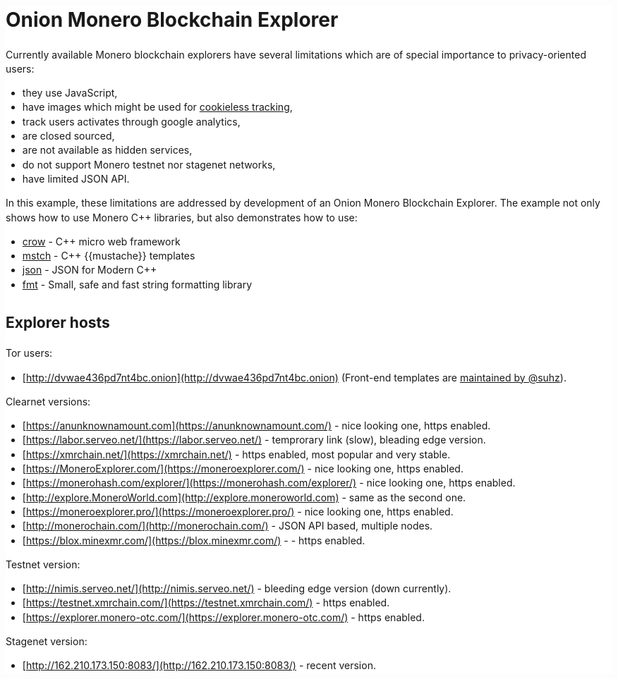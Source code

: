 # Onion Monero Blockchain Explorer

Currently available Monero blockchain explorers have several limitations which are of
special importance to privacy-oriented users:

 - they use JavaScript,
 - have images which might be used for [cookieless tracking](http://lucb1e.com/rp/cookielesscookies/),
 - track users activates through google analytics,
 - are closed sourced,
 - are not available as hidden services,
 - do not support Monero testnet nor stagenet networks,
 - have limited JSON API.


In this example, these limitations are addressed by development of
an Onion Monero Blockchain Explorer. The example not only shows how to use
Monero C++ libraries, but also demonstrates how to use:

 - [crow](https://github.com/ipkn/crow) - C++ micro web framework
 - [mstch](https://github.com/no1msd/mstch) - C++ {{mustache}} templates
 - [json](https://github.com/nlohmann/json) - JSON for Modern C++
 - [fmt](https://github.com/fmtlib/fmt) - Small, safe and fast string formatting library

## Explorer hosts

Tor users:

 - [http://dvwae436pd7nt4bc.onion](http://dvwae436pd7nt4bc.onion) (Front-end templates are [maintained by @suhz](https://github.com/suhz/onion-monero-blockchain-explorer/tree/moneroexplorer.com/src/templates)).

Clearnet versions:
 - [https://anunknownamount.com](https://anunknownamount.com/) - nice looking one, https enabled.
 - [https://labor.serveo.net/](https://labor.serveo.net/) - temprorary link (slow), bleading edge version.
 - [https://xmrchain.net/](https://xmrchain.net/) - https enabled, most popular and very stable.
 - [https://MoneroExplorer.com/](https://moneroexplorer.com/) - nice looking one, https enabled.
 - [https://monerohash.com/explorer/](https://monerohash.com/explorer/) - nice looking one, https enabled.
 - [http://explore.MoneroWorld.com](http://explore.moneroworld.com) - same as the second one.
 - [https://moneroexplorer.pro/](https://moneroexplorer.pro/) - nice looking one, https enabled.
 - [http://monerochain.com/](http://monerochain.com/) - JSON API based, multiple nodes.   
 - [https://blox.minexmr.com/](https://blox.minexmr.com/) - - https enabled.

Testnet version:

 - [http://nimis.serveo.net/](http://nimis.serveo.net/) - bleeding edge version (down currently).
 - [https://testnet.xmrchain.com/](https://testnet.xmrchain.com/) - https enabled.
 - [https://explorer.monero-otc.com/](https://explorer.monero-otc.com/) - https enabled.

Stagenet version:

 - [http://162.210.173.150:8083/](http://162.210.173.150:8083/) - recent version.
